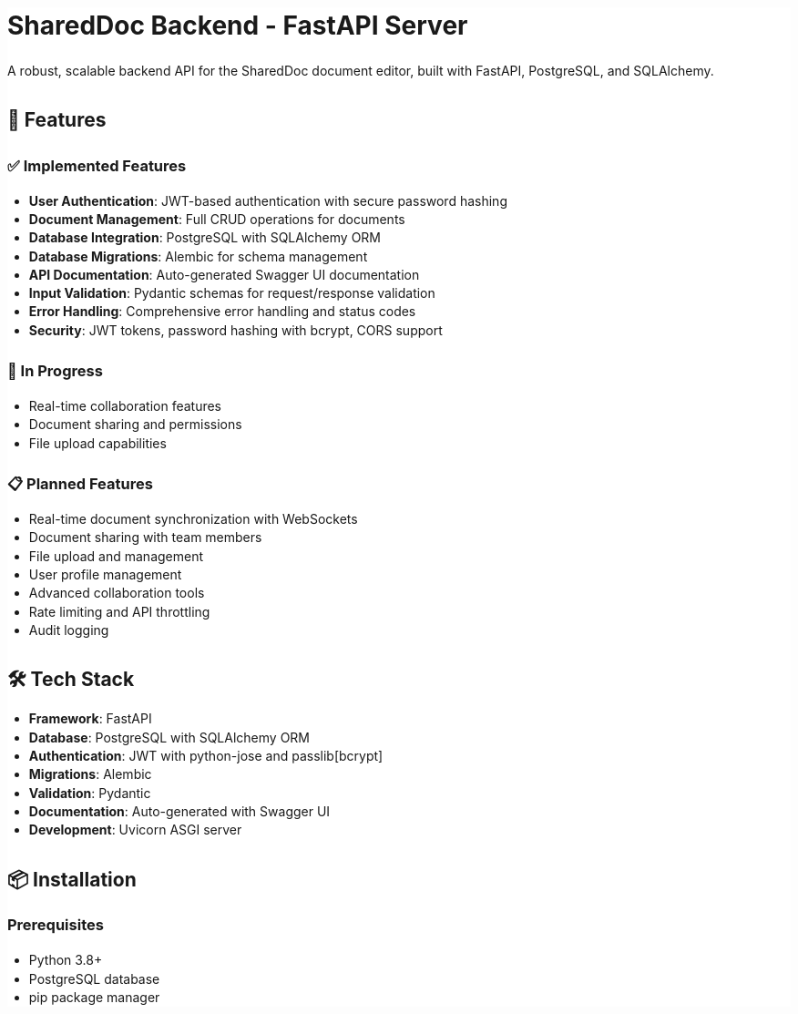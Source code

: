 # SharedDoc Backend - FastAPI Server

A robust, scalable backend API for the SharedDoc document editor, built with FastAPI, PostgreSQL, and SQLAlchemy.

## 🚀 Features

### ✅ Implemented Features
- **User Authentication**: JWT-based authentication with secure password hashing
- **Document Management**: Full CRUD operations for documents
- **Database Integration**: PostgreSQL with SQLAlchemy ORM
- **Database Migrations**: Alembic for schema management
- **API Documentation**: Auto-generated Swagger UI documentation
- **Input Validation**: Pydantic schemas for request/response validation
- **Error Handling**: Comprehensive error handling and status codes
- **Security**: JWT tokens, password hashing with bcrypt, CORS support

### 🔄 In Progress
- Real-time collaboration features
- Document sharing and permissions
- File upload capabilities

### 📋 Planned Features
- Real-time document synchronization with WebSockets
- Document sharing with team members
- File upload and management
- User profile management
- Advanced collaboration tools
- Rate limiting and API throttling
- Audit logging

## 🛠️ Tech Stack

- **Framework**: FastAPI
- **Database**: PostgreSQL with SQLAlchemy ORM
- **Authentication**: JWT with python-jose and passlib[bcrypt]
- **Migrations**: Alembic
- **Validation**: Pydantic
- **Documentation**: Auto-generated with Swagger UI
- **Development**: Uvicorn ASGI server

## 📦 Installation

### Prerequisites
- Python 3.8+
- PostgreSQL database
- pip package manager
